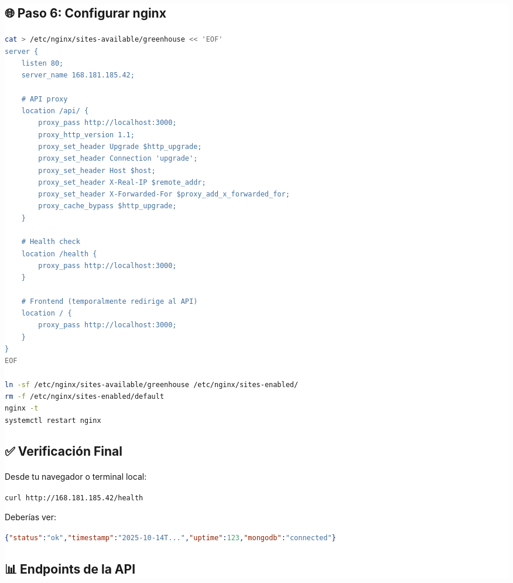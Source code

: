 ## 🌐 Paso 6: Configurar nginx

```bash
cat > /etc/nginx/sites-available/greenhouse << 'EOF'
server {
    listen 80;
    server_name 168.181.185.42;

    # API proxy
    location /api/ {
        proxy_pass http://localhost:3000;
        proxy_http_version 1.1;
        proxy_set_header Upgrade $http_upgrade;
        proxy_set_header Connection 'upgrade';
        proxy_set_header Host $host;
        proxy_set_header X-Real-IP $remote_addr;
        proxy_set_header X-Forwarded-For $proxy_add_x_forwarded_for;
        proxy_cache_bypass $http_upgrade;
    }

    # Health check
    location /health {
        proxy_pass http://localhost:3000;
    }

    # Frontend (temporalmente redirige al API)
    location / {
        proxy_pass http://localhost:3000;
    }
}
EOF

ln -sf /etc/nginx/sites-available/greenhouse /etc/nginx/sites-enabled/
rm -f /etc/nginx/sites-enabled/default
nginx -t
systemctl restart nginx
```

## ✅ Verificación Final

Desde tu navegador o terminal local:

```bash
curl http://168.181.185.42/health
```

Deberías ver:
```json
{"status":"ok","timestamp":"2025-10-14T...","uptime":123,"mongodb":"connected"}
```

## 📊 Endpoints de la API
